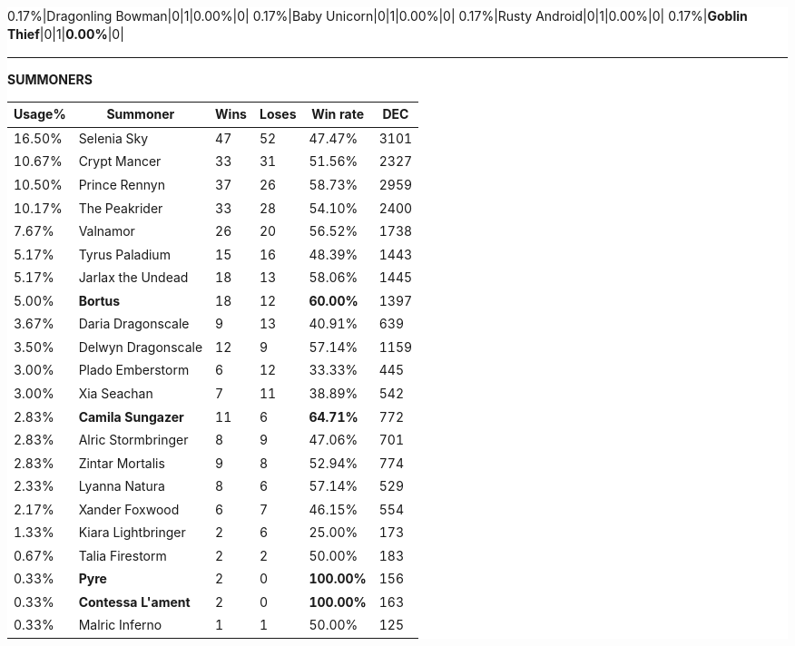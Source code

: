 0.17%|Dragonling Bowman|0|1|0.00%|0|
0.17%|Baby Unicorn|0|1|0.00%|0|
0.17%|Rusty Android|0|1|0.00%|0|
0.17%|**Goblin Thief**|0|1|**0.00%**|0|

---
**SUMMONERS**

Usage%|Summoner|Wins|Loses|Win rate|DEC|
-|-|-|-|-|-|
16.50%|Selenia Sky|47|52|47.47%|3101|
10.67%|Crypt Mancer|33|31|51.56%|2327|
10.50%|Prince Rennyn|37|26|58.73%|2959|
10.17%|The Peakrider|33|28|54.10%|2400|
7.67%|Valnamor|26|20|56.52%|1738|
5.17%|Tyrus Paladium|15|16|48.39%|1443|
5.17%|Jarlax the Undead|18|13|58.06%|1445|
5.00%|**Bortus**|18|12|**60.00%**|1397|
3.67%|Daria Dragonscale|9|13|40.91%|639|
3.50%|Delwyn Dragonscale|12|9|57.14%|1159|
3.00%|Plado Emberstorm|6|12|33.33%|445|
3.00%|Xia Seachan|7|11|38.89%|542|
2.83%|**Camila Sungazer**|11|6|**64.71%**|772|
2.83%|Alric Stormbringer|8|9|47.06%|701|
2.83%|Zintar Mortalis|9|8|52.94%|774|
2.33%|Lyanna Natura|8|6|57.14%|529|
2.17%|Xander Foxwood|6|7|46.15%|554|
1.33%|Kiara Lightbringer|2|6|25.00%|173|
0.67%|Talia Firestorm|2|2|50.00%|183|
0.33%|**Pyre**|2|0|**100.00%**|156|
0.33%|**Contessa L'ament**|2|0|**100.00%**|163|
0.33%|Malric Inferno|1|1|50.00%|125|
